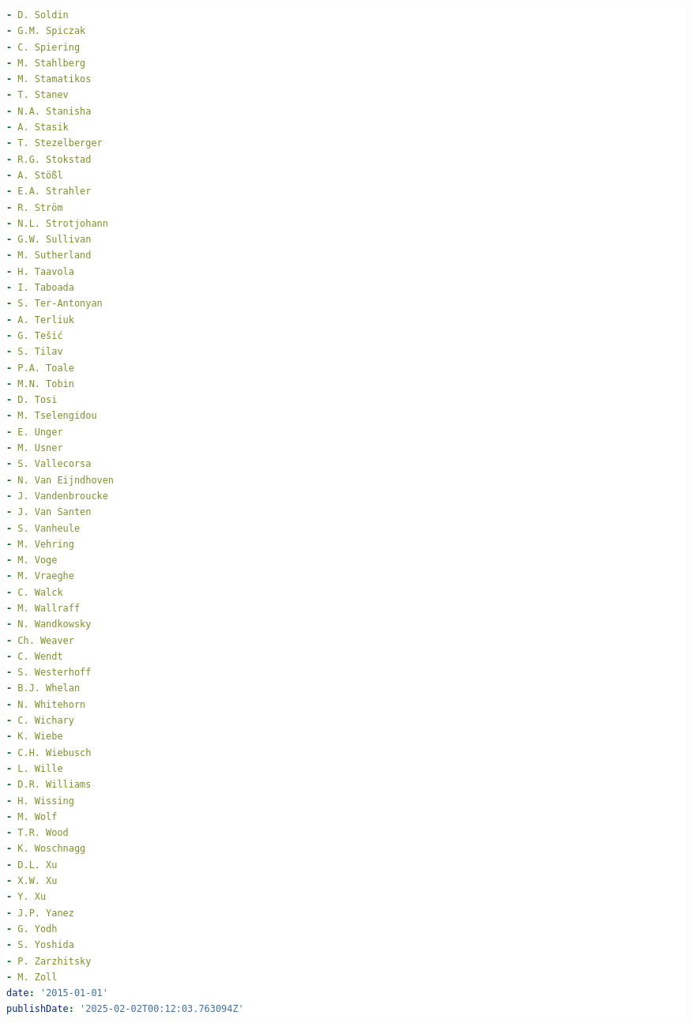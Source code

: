 ```yaml
- D. Soldin
- G.M. Spiczak
- C. Spiering
- M. Stahlberg
- M. Stamatikos
- T. Stanev
- N.A. Stanisha
- A. Stasik
- T. Stezelberger
- R.G. Stokstad
- A. Stößl
- E.A. Strahler
- R. Ström
- N.L. Strotjohann
- G.W. Sullivan
- M. Sutherland
- H. Taavola
- I. Taboada
- S. Ter-Antonyan
- A. Terliuk
- G. Tešić
- S. Tilav
- P.A. Toale
- M.N. Tobin
- D. Tosi
- M. Tselengidou
- E. Unger
- M. Usner
- S. Vallecorsa
- N. Van Eijndhoven
- J. Vandenbroucke
- J. Van Santen
- S. Vanheule
- M. Vehring
- M. Voge
- M. Vraeghe
- C. Walck
- M. Wallraff
- N. Wandkowsky
- Ch. Weaver
- C. Wendt
- S. Westerhoff
- B.J. Whelan
- N. Whitehorn
- C. Wichary
- K. Wiebe
- C.H. Wiebusch
- L. Wille
- D.R. Williams
- H. Wissing
- M. Wolf
- T.R. Wood
- K. Woschnagg
- D.L. Xu
- X.W. Xu
- Y. Xu
- J.P. Yanez
- G. Yodh
- S. Yoshida
- P. Zarzhitsky
- M. Zoll
date: '2015-01-01'
publishDate: '2025-02-02T00:12:03.763094Z'
```
